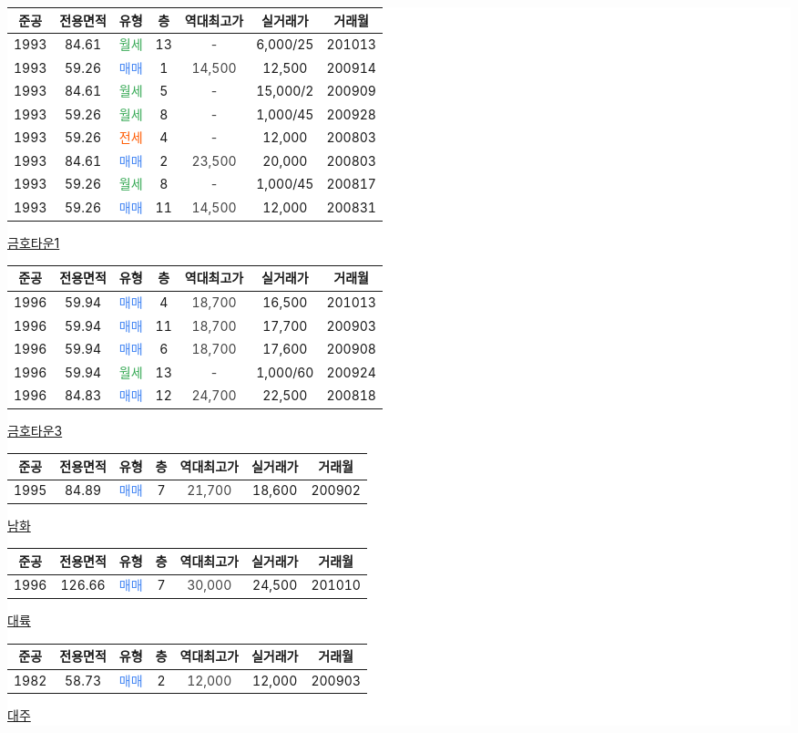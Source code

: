 |준공|전용면적|유형|층|역대최고가|실거래가|거래월|
|:---:|:---:|:---:|:---:|:---:|:---:|:---:|
|1993|84.61|<span style="color:#34a853">월세</span>|13|<span style="color:#444444">-</span>|6,000/25|201013|
|1993|59.26|<span style="color:#4285f3">매매</span>|1|<span style="color:#444444">14,500</span>|12,500|200914|
|1993|84.61|<span style="color:#34a853">월세</span>|5|<span style="color:#444444">-</span>|15,000/2|200909|
|1993|59.26|<span style="color:#34a853">월세</span>|8|<span style="color:#444444">-</span>|1,000/45|200928|
|1993|59.26|<span style="color:#ff5a00">전세</span>|4|<span style="color:#444444">-</span>|12,000|200803|
|1993|84.61|<span style="color:#4285f3">매매</span>|2|<span style="color:#444444">23,500</span>|20,000|200803|
|1993|59.26|<span style="color:#34a853">월세</span>|8|<span style="color:#444444">-</span>|1,000/45|200817|
|1993|59.26|<span style="color:#4285f3">매매</span>|11|<span style="color:#444444">14,500</span>|12,000|200831|

[금호타운1](https://search.naver.com/search.naver?query=%EA%B4%91%EC%A3%BC%EA%B4%91%EC%97%AD%EC%8B%9C+%EC%84%9C%EA%B5%AC+%ED%99%94%EC%A0%95%EB%8F%99+%EA%B8%88%ED%98%B8%ED%83%80%EC%9A%B41)

|준공|전용면적|유형|층|역대최고가|실거래가|거래월|
|:---:|:---:|:---:|:---:|:---:|:---:|:---:|
|1996|59.94|<span style="color:#4285f3">매매</span>|4|<span style="color:#444444">18,700</span>|16,500|201013|
|1996|59.94|<span style="color:#4285f3">매매</span>|11|<span style="color:#444444">18,700</span>|17,700|200903|
|1996|59.94|<span style="color:#4285f3">매매</span>|6|<span style="color:#444444">18,700</span>|17,600|200908|
|1996|59.94|<span style="color:#34a853">월세</span>|13|<span style="color:#444444">-</span>|1,000/60|200924|
|1996|84.83|<span style="color:#4285f3">매매</span>|12|<span style="color:#444444">24,700</span>|22,500|200818|

[금호타운3](https://search.naver.com/search.naver?query=%EA%B4%91%EC%A3%BC%EA%B4%91%EC%97%AD%EC%8B%9C+%EC%84%9C%EA%B5%AC+%ED%99%94%EC%A0%95%EB%8F%99+%EA%B8%88%ED%98%B8%ED%83%80%EC%9A%B43)

|준공|전용면적|유형|층|역대최고가|실거래가|거래월|
|:---:|:---:|:---:|:---:|:---:|:---:|:---:|
|1995|84.89|<span style="color:#4285f3">매매</span>|7|<span style="color:#444444">21,700</span>|18,600|200902|

[남화](https://search.naver.com/search.naver?query=%EA%B4%91%EC%A3%BC%EA%B4%91%EC%97%AD%EC%8B%9C+%EC%84%9C%EA%B5%AC+%ED%99%94%EC%A0%95%EB%8F%99+%EB%82%A8%ED%99%94)

|준공|전용면적|유형|층|역대최고가|실거래가|거래월|
|:---:|:---:|:---:|:---:|:---:|:---:|:---:|
|1996|126.66|<span style="color:#4285f3">매매</span>|7|<span style="color:#444444">30,000</span>|24,500|201010|

[대륙](https://search.naver.com/search.naver?query=%EA%B4%91%EC%A3%BC%EA%B4%91%EC%97%AD%EC%8B%9C+%EC%84%9C%EA%B5%AC+%ED%99%94%EC%A0%95%EB%8F%99+%EB%8C%80%EB%A5%99)

|준공|전용면적|유형|층|역대최고가|실거래가|거래월|
|:---:|:---:|:---:|:---:|:---:|:---:|:---:|
|1982|58.73|<span style="color:#4285f3">매매</span>|2|<span style="color:#444444">12,000</span>|12,000|200903|

[대주](https://search.naver.com/search.naver?query=%EA%B4%91%EC%A3%BC%EA%B4%91%EC%97%AD%EC%8B%9C+%EC%84%9C%EA%B5%AC+%ED%99%94%EC%A0%95%EB%8F%99+%EB%8C%80%EC%A3%BC)
